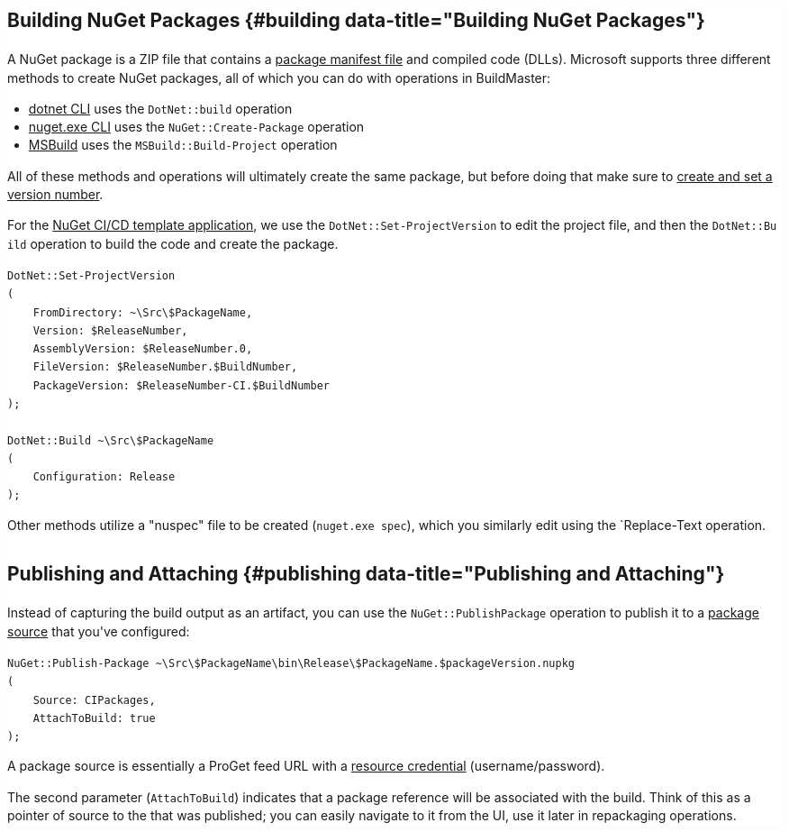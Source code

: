
## Building NuGet Packages {#building data-title="Building NuGet Packages"}
A NuGet package is a ZIP file that contains a [package manifest file](https://docs.microsoft.com/en-us/nuget/reference/nuspec) and compiled code (DLLs). Microsoft supports three different methods to create NuGet packages, all of which you can do with operations in BuildMaster:

- [dotnet CLI](https://docs.microsoft.com/en-us/nuget/create-packages/creating-a-package-dotnet-cli) uses the `DotNet::build` operation
- [nuget.exe CLI](https://docs.microsoft.com/en-us/nuget/create-packages/creating-a-package) uses the `NuGet::Create-Package` operation
- [MSBuild](https://docs.microsoft.com/en-us/nuget/create-packages/creating-a-package-msbuild) uses the `MSBuild::Build-Project` operation

All of these methods and operations will ultimately create the same package, but before doing that make sure to [create and set a version number](#create-version-number).

For the [NuGet CI/CD template application](#template-application), we use the `DotNet::Set-ProjectVersion` to edit the project file, and then the `DotNet::Build` operation to build the code and create the package.

    DotNet::Set-ProjectVersion
    (
        FromDirectory: ~\Src\$PackageName,
        Version: $ReleaseNumber,
        AssemblyVersion: $ReleaseNumber.0,
        FileVersion: $ReleaseNumber.$BuildNumber,
        PackageVersion: $ReleaseNumber-CI.$BuildNumber
    );
    
    DotNet::Build ~\Src\$PackageName
    (
        Configuration: Release
    );

Other methods utilize a "nuspec" file to be created (`nuget.exe spec`), which you similarly edit using the `Replace-Text operation.

## Publishing and Attaching {#publishing data-title="Publishing and Attaching"}
Instead of capturing the build output as an artifact, you can use the `NuGet::PublishPackage` operation to publish it to a [package source](/docs/buildmaster/builds/packaging/package-sources) that you've configured:

    NuGet::Publish-Package ~\Src\$PackageName\bin\Release\$PackageName.$packageVersion.nupkg
    (
        Source: CIPackages,
        AttachToBuild: true
    );

A package source is essentially a ProGet feed URL with a [resource credential](/docs/buildmaster/administration/resource-credentials) (username/password).

The second parameter (`AttachToBuild`) indicates that a package reference will be associated with the build. Think of this as a pointer of source to the that was published; you can easily navigate to it from the UI, use it later in repackaging operations.
